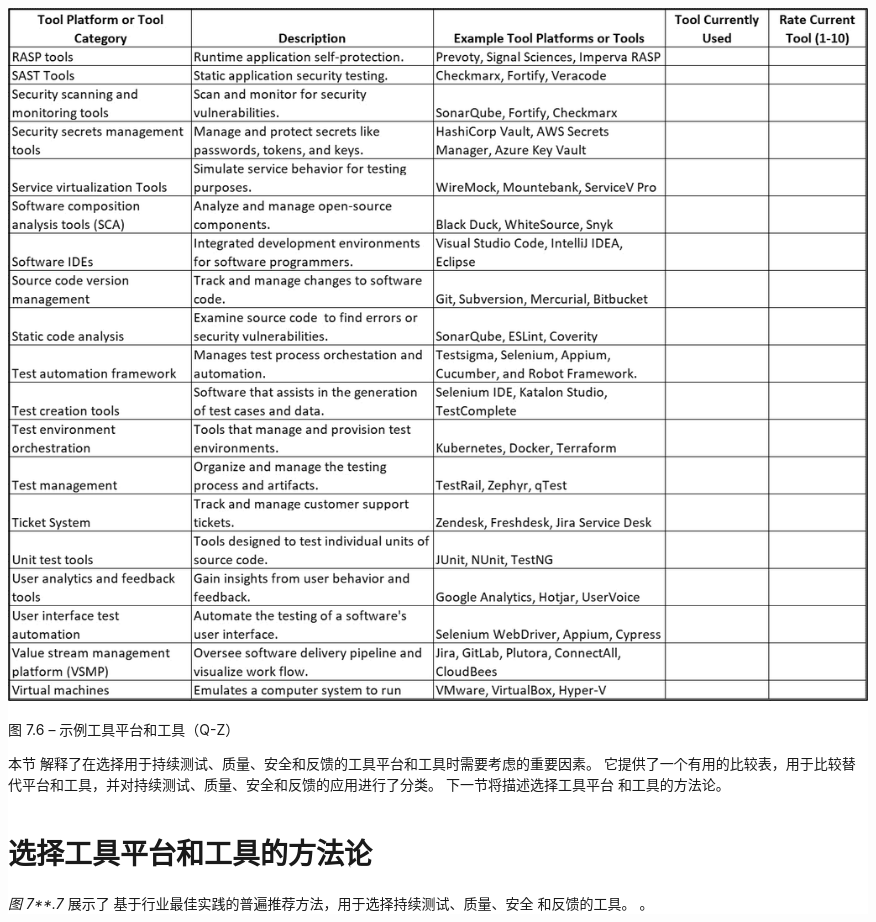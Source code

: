 ![图 7.6 – 示例工具平台和工具（Q-Z）](img/B21936_figure_07.6_Revised.jpg)

<st c="37402">图 7.6 – 示例工具平台和工具（Q-Z）</st>

<st c="37453">本节</st> <st c="37458">解释了在选择用于持续测试、质量、安全和反馈的工具平台和工具时需要考虑的重要因素。</st> <st c="37617">它提供了一个有用的比较表，用于比较替代平台和工具，并对持续测试、质量、安全和反馈的应用进行了分类。</st> <st c="37795">下一节将描述选择工具平台</st> <st c="37869">和工具的方法论。</st>

# <st c="37879">选择工具平台和工具的方法论</st>

*<st c="37930">图 7</st>**<st c="37939">.7</st>* <st c="37941">展示了</st> <st c="37954">基于行业最佳实践的普遍推荐方法，用于选择持续测试、质量、安全</st> <st c="37997">和反馈的工具。</st> <st c="38088">。</st>
